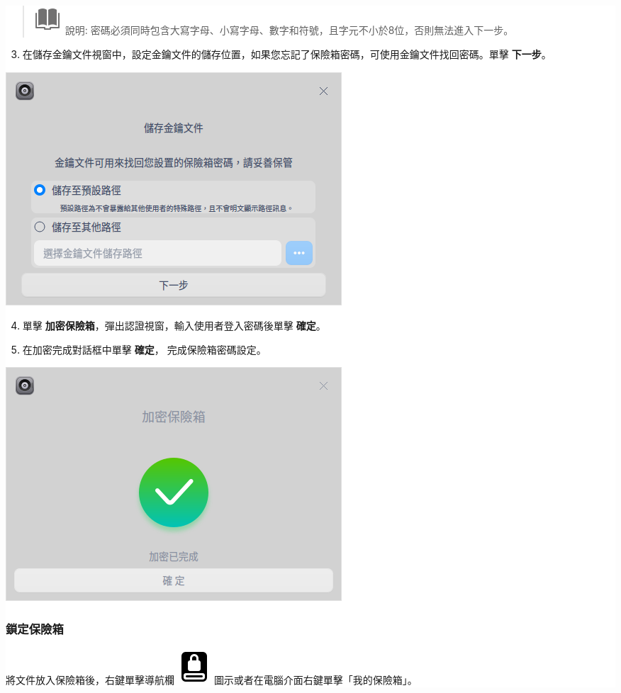 > ![notes](../common/notes.svg) 說明: 密碼必須同時包含大寫字母、小寫字母、數字和符號，且字元不小於8位，否則無法進入下一步。

3. 在儲存金鑰文件視窗中，設定金鑰文件的儲存位置，如果您忘記了保險箱密碼，可使用金鑰文件找回密碼。單擊 **下一步**。

![encrypt](fig/save.png)

4. 單擊 **加密保險箱**，彈出認證視窗，輸入使用者登入密碼後單擊 **確定**。

5. 在加密完成對話框中單擊 **確定**， 完成保險箱密碼設定。

![encrypt](fig/finish.png)

### 鎖定保險箱

將文件放入保險箱後，右鍵單擊導航欄 ![file_vault](../common/file_vault.svg) 圖示或者在電腦介面右鍵單擊「我的保險箱」。
